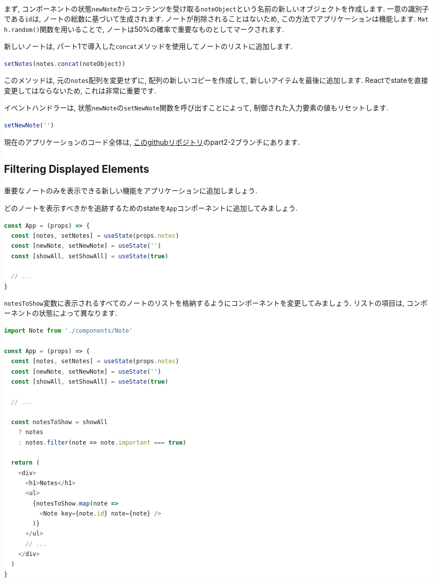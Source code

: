 まず, コンポーネントの状態`newNote`からコンテンツを受け取る`noteObject`という名前の新しいオブジェクトを作成します.
一意の識別子である`id`は, ノートの総数に基づいて生成されます.
ノートが削除されることはないため, この方法でアプリケーションは機能します.
`Math.random()`関数を用いることで, ノートは50%の確率で重要なものとしてマークされます.

新しいノートは, パート1で導入した`concat`メソッドを使用してノートのリストに追加します.

```js
setNotes(notes.concat(noteObject))
```

このメソッドは, 元の`notes`配列を変更せずに, 配列の新しいコピーを作成して, 新しいアイテムを最後に追加します.
Reactでstateを直接変更してはならないため, これは非常に重要です.

イベントハンドラーは, 状態`newNote`の`setNewNote`関数を呼び出すことによって,
制御された入力要素の値もリセットします.

```js
setNewNote('')
```

現在のアプリケーションのコード全体は, <a href="https://github.com/fullstack-hy2020/part2-notes/tree/part2-2">このgithubリポジトリ</a>のpart2-2ブランチにあります.

## Filtering Displayed Elements
重要なノートのみを表示できる新しい機能をアプリケーションに追加しましょう.

どのノートを表示すべきかを追跡するためのstateを`App`コンポーネントに追加してみましょう.

```js
const App = (props) => {
  const [notes, setNotes] = useState(props.notes)
  const [newNote, setNewNote] = useState('')
  const [showAll, setShowAll] = useState(true)

  // ...
}
```

`notesToShow`変数に表示されるすべてのノートのリストを格納するようにコンポーネントを変更してみましょう.
リストの項目は, コンポーネントの状態によって異なります.

```js
import Note from './components/Note'

const App = (props) => {
  const [notes, setNotes] = useState(props.notes)
  const [newNote, setNewNote] = useState('')
  const [showAll, setShowAll] = useState(true)

  // ...

  const notesToShow = showAll
    ? notes
    : notes.filter(note => note.important === true)

  return (
    <div>
      <h1>Notes</h1>
      <ul>
        {notesToShow.map(note =>
          <Note key={note.id} note={note} />
        )}
      </ul>
      // ...
    </div>
  )
}
```